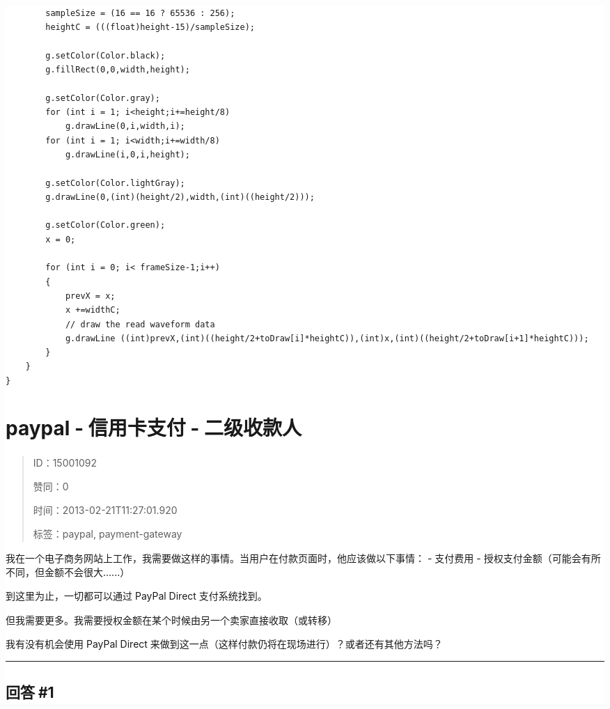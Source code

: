 ```
        sampleSize = (16 == 16 ? 65536 : 256);          
        heightC = (((float)height-15)/sampleSize);          

        g.setColor(Color.black);            
        g.fillRect(0,0,width,height);  

        g.setColor(Color.gray);     
        for (int i = 1; i<height;i+=height/8) 
            g.drawLine(0,i,width,i);            
        for (int i = 1; i<width;i+=width/8) 
            g.drawLine(i,0,i,height);       

        g.setColor(Color.lightGray);
        g.drawLine(0,(int)(height/2),width,(int)((height/2)));

        g.setColor(Color.green);        
        x = 0;      

        for (int i = 0; i< frameSize-1;i++)
        { 
            prevX = x;
            x +=widthC;
            // draw the read waveform data
            g.drawLine ((int)prevX,(int)((height/2+toDraw[i]*heightC)),(int)x,(int)((height/2+toDraw[i+1]*heightC))); 
        }
    }
} 
```

# paypal - 信用卡支付 - 二级收款人

> ID：15001092
> 
> 赞同：0
> 
> 时间：2013-02-21T11:27:01.920
> 
> 标签：paypal, payment-gateway

我在一个电子商务网站上工作，我需要做这样的事情。当用户在付款页面时，他应该做以下事情： - 支付费用 - 授权支付金额（可能会有所不同，但金额不会很大......）

到这里为止，一切都可以通过 PayPal Direct 支付系统找到。

但我需要更多。我需要授权金额在某个时候由另一个卖家直接收取（或转移）

我有没有机会使用 PayPal Direct 来做到这一点（这样付款仍将在现场进行）？或者还有其他方法吗？

* * *

## 回答 #1
